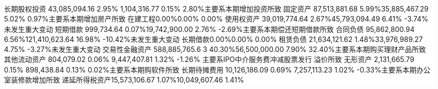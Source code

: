 长期股权投资
43,085,094.16
2.95%
1,104,316.77
0.15%
2.80%主要系本期增加投资所致
固定资产
87,513,881.68
5.99%35,885,467.29
5.02%
0.97%主要系本期增加房产所致
在建工程0.00%0.00%
0.00%
使用权资产
39,019,774.64
2.67%45,793,094.49
6.41%
-3.74%未发生重大变动
短期借款
999,734.64
0.07%19,742,900.00
2.76%
-2.69%主要系本期偿还短期借款所致
合同负债
95,862,800.94
6.56%121,410,623.64
16.98%
-10.42%未发生重大变动
长期借款0.00%0.00%
0.00%
租赁负债
21,634,121.62
1.48%33,976,989.27
4.75%
-3.27%未发生重大变动
交易性金融资产
588,885,765.6
3
40.30%56,500,000.00
7.90%
32.40%主要系本期购买理财产品所致
其他流动资产
804,079.02
0.06%
9,447,407.81
1.32%
-1.26%
主要系IPO中介服务费冲减股票发行
溢价所致
无形资产
2,131,665.79
0.15%
898,438.84
0.13%
0.02%主要系本期购软件所致
长期待摊费用
10,126,186.09
0.69%
7,257,113.23
1.02%
-0.33%主要系本期办公室装修款增加所致
递延所得税资产15,573,106.67
1.07%10,049,607.46
1.41%